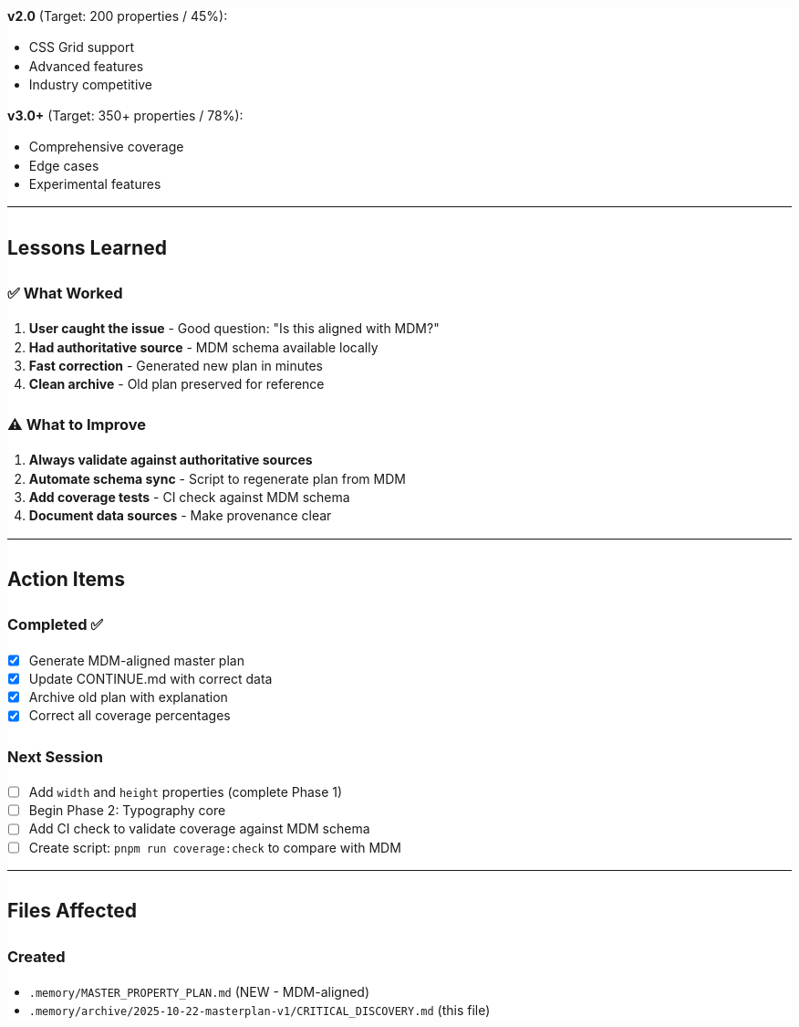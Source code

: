 **v2.0** (Target: 200 properties / 45%):
- CSS Grid support
- Advanced features
- Industry competitive

**v3.0+** (Target: 350+ properties / 78%):
- Comprehensive coverage
- Edge cases
- Experimental features

---

## Lessons Learned

### ✅ What Worked
1. **User caught the issue** - Good question: "Is this aligned with MDM?"
2. **Had authoritative source** - MDM schema available locally
3. **Fast correction** - Generated new plan in minutes
4. **Clean archive** - Old plan preserved for reference

### ⚠️ What to Improve
1. **Always validate against authoritative sources**
2. **Automate schema sync** - Script to regenerate plan from MDM
3. **Add coverage tests** - CI check against MDM schema
4. **Document data sources** - Make provenance clear

---

## Action Items

### Completed ✅
- [x] Generate MDM-aligned master plan
- [x] Update CONTINUE.md with correct data
- [x] Archive old plan with explanation
- [x] Correct all coverage percentages

### Next Session
- [ ] Add `width` and `height` properties (complete Phase 1)
- [ ] Begin Phase 2: Typography core
- [ ] Add CI check to validate coverage against MDM schema
- [ ] Create script: `pnpm run coverage:check` to compare with MDM

---

## Files Affected

### Created
- `.memory/MASTER_PROPERTY_PLAN.md` (NEW - MDM-aligned)
- `.memory/archive/2025-10-22-masterplan-v1/CRITICAL_DISCOVERY.md` (this file)
